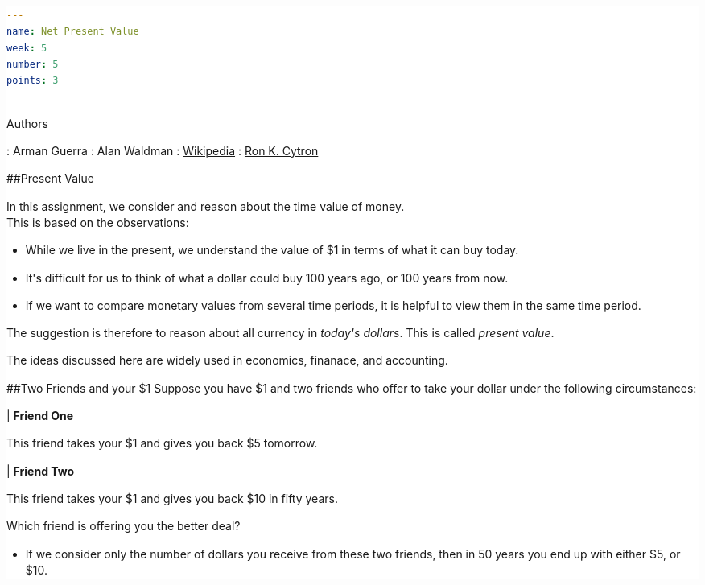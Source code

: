 ```yaml
---
name: Net Present Value
week: 5
number: 5
points: 3
---
```


Authors

: Arman Guerra
: Alan Waldman
: <a href="https://en.wikipedia.org/wiki/Net_present_value">Wikipedia</a>
: <a href="http://www.cs.wustl.edu/~cytron/">Ron K. Cytron</a>

##Present Value

In this assignment, we consider and reason about the
<a href="https://en.wikipedia.org/wiki/Time_value_of_money">time value of money</a>.  
This is based on the observations:

* While we live in the present, we understand the value of
	\$1 in terms of what it can buy today.

* It\'s difficult for us to think of what a dollar
	could buy 100 years ago, or 100 years from now.

* If we want to compare monetary values from several time periods,
	it is helpful to view them in the same time period.



The suggestion is therefore to reason about all currency in *today\'s dollars*.  This is called *present value*.

The ideas discussed here are widely used in economics, finanace, and
accounting.

##Two Friends and your \$1
Suppose you have \$1 and two friends who offer to take your dollar under the
following circumstances:

| **Friend One** 
	
This friend takes your \$1 
and gives you back \$5 tomorrow.

| **Friend Two**

This friend takes your \$1 and gives you 
back \$10 in fifty years.

Which friend is offering you the better deal?  

* If we consider only the number of dollars you receive from these
	two friends, then in 50 years you end up with either \$5, 
	or \$10.
	